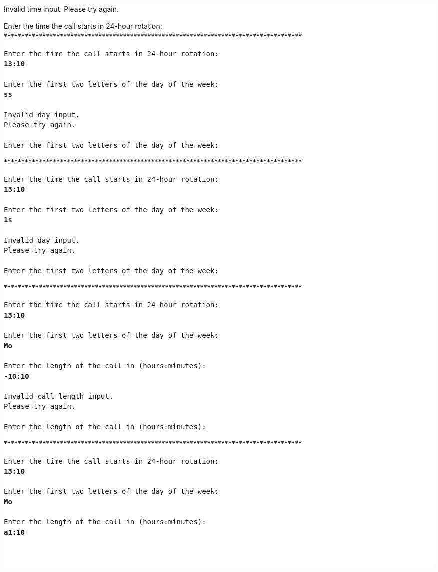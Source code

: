 Invalid time input.
Please try again.

Enter the time the call starts in 24-hour rotation:
</pre>
\*************************************************************************************
<pre>
Enter the time the call starts in 24-hour rotation:
<b>13:10</b>

Enter the first two letters of the day of the week:
<b>ss</b>

Invalid day input.
Please try again.

Enter the first two letters of the day of the week:
</pre>
\*************************************************************************************
<pre>
Enter the time the call starts in 24-hour rotation:
<b>13:10</b>

Enter the first two letters of the day of the week:
<b>1s</b>

Invalid day input.
Please try again.

Enter the first two letters of the day of the week:
</pre>
\*************************************************************************************
<pre>
Enter the time the call starts in 24-hour rotation:
<b>13:10</b>

Enter the first two letters of the day of the week:
<b>Mo</b>

Enter the length of the call in (hours:minutes):
<b>-10:10</b>

Invalid call length input.
Please try again.

Enter the length of the call in (hours:minutes):
</pre>
\*************************************************************************************
<pre>
Enter the time the call starts in 24-hour rotation:
<b>13:10</b>

Enter the first two letters of the day of the week:
<b>Mo</b>

Enter the length of the call in (hours:minutes):
<b>a1:10</b>
